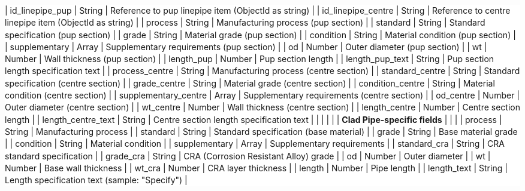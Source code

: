 | id_linepipe_pup | String | Reference to pup linepipe item (ObjectId as string) |
| id_linepipe_centre | String | Reference to centre linepipe item (ObjectId as string) |
| process | String | Manufacturing process (pup section) |
| standard | String | Standard specification (pup section) |
| grade | String | Material grade (pup section) |
| condition | String | Material condition (pup section) |
| supplementary | Array | Supplementary requirements (pup section) |
| od | Number | Outer diameter (pup section) |
| wt | Number | Wall thickness (pup section) |
| length_pup | Number | Pup section length |
| length_pup_text | String | Pup section length specification text |
| process_centre | String | Manufacturing process (centre section) |
| standard_centre | String | Standard specification (centre section) |
| grade_centre | String | Material grade (centre section) |
| condition_centre | String | Material condition (centre section) |
| supplementary_centre | Array | Supplementary requirements (centre section) |
| od_centre | Number | Outer diameter (centre section) |
| wt_centre | Number | Wall thickness (centre section) |
| length_centre | Number | Centre section length |
| length_centre_text | String | Centre section length specification text |
| | | |
| **Clad Pipe-specific fields** | | |
| process | String | Manufacturing process |
| standard | String | Standard specification (base material) |
| grade | String | Base material grade |
| condition | String | Material condition |
| supplementary | Array | Supplementary requirements |
| standard_cra | String | CRA standard specification |
| grade_cra | String | CRA (Corrosion Resistant Alloy) grade |
| od | Number | Outer diameter |
| wt | Number | Base wall thickness |
| wt_cra | Number | CRA layer thickness |
| length | Number | Pipe length |
| length_text | String | Length specification text (sample: "Specify") |
